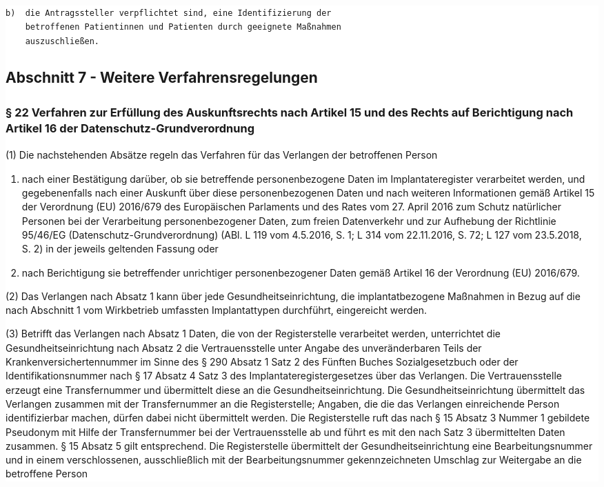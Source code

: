 
    b)  die Antragssteller verpflichtet sind, eine Identifizierung der
        betroffenen Patientinnen und Patienten durch geeignete Maßnahmen
        auszuschließen.








## Abschnitt 7 - Weitere Verfahrensregelungen


### § 22 Verfahren zur Erfüllung des Auskunftsrechts nach Artikel 15 und des Rechts auf Berichtigung nach Artikel 16 der Datenschutz-Grundverordnung

(1) Die nachstehenden Absätze regeln das Verfahren für das Verlangen
der betroffenen Person

1.  nach einer Bestätigung darüber, ob sie betreffende personenbezogene
    Daten im Implantateregister verarbeitet werden, und gegebenenfalls
    nach einer Auskunft über diese personenbezogenen Daten und nach
    weiteren Informationen gemäß Artikel 15 der Verordnung (EU) 2016/679
    des Europäischen Parlaments und des Rates vom 27. April 2016 zum
    Schutz natürlicher Personen bei der Verarbeitung personenbezogener
    Daten, zum freien Datenverkehr und zur Aufhebung der Richtlinie
    95/46/EG (Datenschutz-Grundverordnung) (ABl. L 119 vom 4.5.2016, S. 1;
    L 314 vom 22.11.2016, S. 72; L 127 vom 23.5.2018, S. 2) in der jeweils
    geltenden Fassung oder


2.  nach Berichtigung sie betreffender unrichtiger personenbezogener Daten
    gemäß Artikel 16 der Verordnung (EU) 2016/679.




(2) Das Verlangen nach Absatz 1 kann über jede Gesundheitseinrichtung,
die implantatbezogene Maßnahmen in Bezug auf die nach Abschnitt 1 vom
Wirkbetrieb umfassten Implantattypen durchführt, eingereicht werden.

(3) Betrifft das Verlangen nach Absatz 1 Daten, die von der
Registerstelle verarbeitet werden, unterrichtet die
Gesundheitseinrichtung nach Absatz 2 die Vertrauensstelle unter Angabe
des unveränderbaren Teils der Krankenversichertennummer im Sinne des §
290 Absatz 1 Satz 2 des Fünften Buches Sozialgesetzbuch oder der
Identifikationsnummer nach § 17 Absatz 4 Satz 3 des
Implantateregistergesetzes über das Verlangen. Die Vertrauensstelle
erzeugt eine Transfernummer und übermittelt diese an die
Gesundheitseinrichtung. Die Gesundheitseinrichtung übermittelt das
Verlangen zusammen mit der Transfernummer an die Registerstelle;
Angaben, die die das Verlangen einreichende Person identifizierbar
machen, dürfen dabei nicht übermittelt werden. Die Registerstelle ruft
das nach § 15 Absatz 3 Nummer 1 gebildete Pseudonym mit Hilfe der
Transfernummer bei der Vertrauensstelle ab und führt es mit den nach
Satz 3 übermittelten Daten zusammen. § 15 Absatz 5 gilt entsprechend.
Die Registerstelle übermittelt der Gesundheitseinrichtung eine
Bearbeitungsnummer und in einem verschlossenen, ausschließlich mit der
Bearbeitungsnummer gekennzeichneten Umschlag zur Weitergabe an die
betroffene Person
